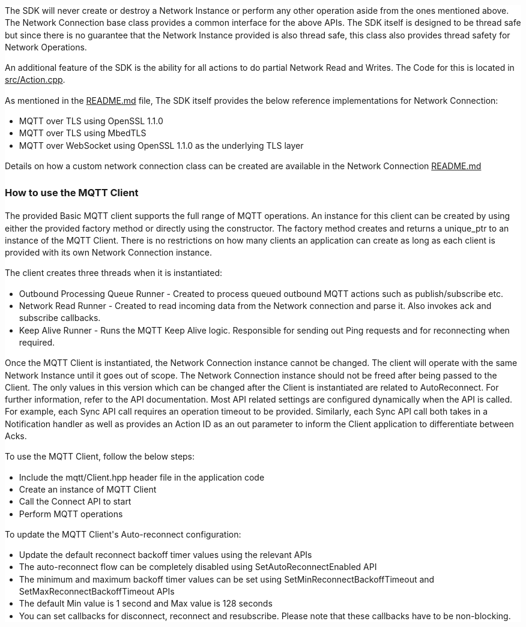 The SDK will never create or destroy a Network Instance or perform any other operation aside from the ones mentioned above. The Network Connection base class provides a common interface for the above APIs. The SDK itself is designed to be thread safe but since there is no guarantee that the Network Instance provided is also thread safe, this class also provides thread safety for Network Operations.

An additional feature of the SDK is the ability for all actions to do partial Network Read and Writes. The Code for this is located in [src/Action.cpp](./src/Action.cpp).

As mentioned in the [README.md](./README.md) file, The SDK itself provides the below reference implementations for Network Connection:
 * MQTT over TLS using OpenSSL 1.1.0
 * MQTT over TLS using MbedTLS
 * MQTT over WebSocket using OpenSSL 1.1.0 as the underlying TLS layer

Details on how a custom network connection class can be created are available in the Network Connection [README.md](./network/README.md)

<a name="usingmqttclient"></a>
### How to use the MQTT Client
The provided Basic MQTT client supports the full range of MQTT operations. An instance for this client can be created by using either the provided factory method or directly using the constructor. The factory method creates and returns a unique_ptr to an instance of the MQTT Client.
There is no restrictions on how many clients an application can create as long as each client is provided with its own Network Connection instance.

The client creates three threads when it is instantiated:
 * Outbound Processing Queue Runner - Created to process queued outbound MQTT actions such as publish/subscribe etc.
 * Network Read Runner - Created to read incoming data from the Network connection and parse it. Also invokes ack and subscribe callbacks.
 * Keep Alive Runner - Runs the MQTT Keep Alive logic. Responsible for sending out Ping requests and for reconnecting when required.
 
Once the MQTT Client is instantiated, the Network Connection instance cannot be changed. The client will operate with the same Network Instance until it goes out of scope. The Network Connection instance should not be freed after being passed to the Client. The only values in this version which can be changed after the Client is instantiated are related to AutoReconnect. For further information, refer to the API documentation. 
Most API related settings are configured dynamically when the API is called. For example, each Sync API call requires an operation timeout to be provided. Similarly, each Sync API call both takes in a Notification handler as well as provides an Action ID as an out parameter to inform the Client application to differentiate between Acks.

To use the MQTT Client, follow the below steps:
 * Include the mqtt/Client.hpp header file in the application code
 * Create an instance of MQTT Client
 * Call the Connect API to start
 * Perform MQTT operations

To update the MQTT Client's Auto-reconnect configuration:
 * Update the default reconnect backoff timer values using the relevant APIs
 * The auto-reconnect flow can be completely disabled using SetAutoReconnectEnabled API
 * The minimum and maximum backoff timer values can be set using SetMinReconnectBackoffTimeout and SetMaxReconnectBackoffTimeout APIs
 * The default Min value is 1 second and Max value is 128 seconds
 * You can set callbacks for disconnect, reconnect and resubscribe. Please note that these callbacks have to be non-blocking. 
